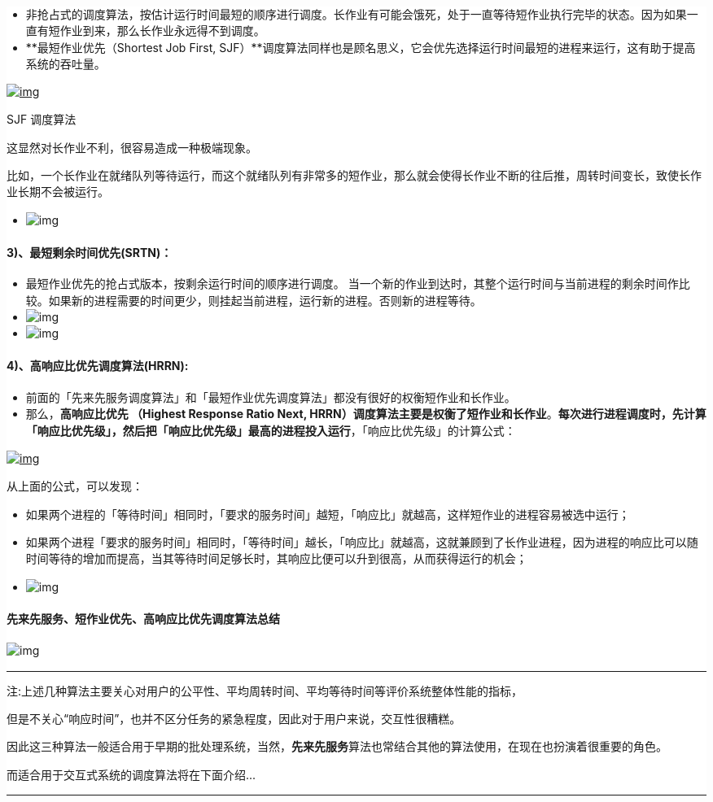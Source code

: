 - 非抢占式的调度算法，按估计运行时间最短的顺序进行调度。长作业有可能会饿死，处于一直等待短作业执行完毕的状态。因为如果一直有短作业到来，那么长作业永远得不到调度。 
- **最短作业优先（Shortest Job First, SJF）**调度算法同样也是顾名思义，它会优先选择运行时间最短的进程来运行，这有助于提高系统的吞吐量。

[![img](https://cdn.nlark.com/yuque/0/2022/png/22219483/1651893495363-1cb1eef8-a9c3-435b-840f-b1531d046217.png)](http://interview.wzcu.com/static/dd03.jpeg)

SJF 调度算法

这显然对长作业不利，很容易造成一种极端现象。

比如，一个长作业在就绪队列等待运行，而这个就绪队列有非常多的短作业，那么就会使得长作业不断的往后推，周转时间变长，致使长作业长期不会被运行。

- ![img](https://cdn.nlark.com/yuque/0/2022/png/22219483/1651893062445-8e84dc14-5c9d-4b9a-a4d4-f13a673de683.png)

#### 3)、最短剩余时间优先(SRTN)：

- 最短作业优先的抢占式版本，按剩余运行时间的顺序进行调度。 当一个新的作业到达时，其整个运行时间与当前进程的剩余时间作比较。如果新的进程需要的时间更少，则挂起当前进程，运行新的进程。否则新的进程等待。 
- ![img](https://cdn.nlark.com/yuque/0/2022/png/22219483/1651892827580-77e3b954-808c-43c6-a1a5-510fb127fd12.png)
- ![img](https://cdn.nlark.com/yuque/0/2022/png/22219483/1651892857071-cf261be7-0a92-46d8-8572-901b8a286461.png)

#### 4)、高响应比优先调度算法(HRRN):

- 前面的「先来先服务调度算法」和「最短作业优先调度算法」都没有很好的权衡短作业和长作业。
- 那么，**高响应比优先 （Highest Response Ratio Next, HRRN）**调度算法主要是**权衡了短作业和长作业**。**每次进行进程调度时，先计算「响应比优先级」，然后把「响应比优先级」最高的进程投入运行**，「响应比优先级」的计算公式：

[![img](https://cdn.nlark.com/yuque/0/2022/png/22219483/1651893350337-55d1913d-8931-463e-8072-552c999b4792.png)](http://interview.wzcu.com/static/dd04.jpeg)

从上面的公式，可以发现：

- 如果两个进程的「等待时间」相同时，「要求的服务时间」越短，「响应比」就越高，这样短作业的进程容易被选中运行；
- 如果两个进程「要求的服务时间」相同时，「等待时间」越长，「响应比」就越高，这就兼顾到了长作业进程，因为进程的响应比可以随时间等待的增加而提高，当其等待时间足够长时，其响应比便可以升到很高，从而获得运行的机会；

- ![img](https://cdn.nlark.com/yuque/0/2022/png/22219483/1651893326595-0f4c5393-aff6-4b00-9f3f-1f8c57301eb4.png)

#### 先来先服务、短作业优先、高响应比优先调度算法总结

![img](https://cdn.nlark.com/yuque/0/2022/png/22219483/1651914793835-7c6ea398-4d03-4385-bfd8-e14ba451c544.png)

------



注:上述几种算法主要关心对用户的公平性、平均周转时间、平均等待时间等评价系统整体性能的指标，

但是不关心“响应时间”，也并不区分任务的紧急程度，因此对于用户来说，交互性很糟糕。

因此这三种算法一般适合用于早期的批处理系统，当然，**先来先服务**算法也常结合其他的算法使用，在现在也扮演着很重要的角色。

而适合用于交互式系统的调度算法将在下面介绍...

------
